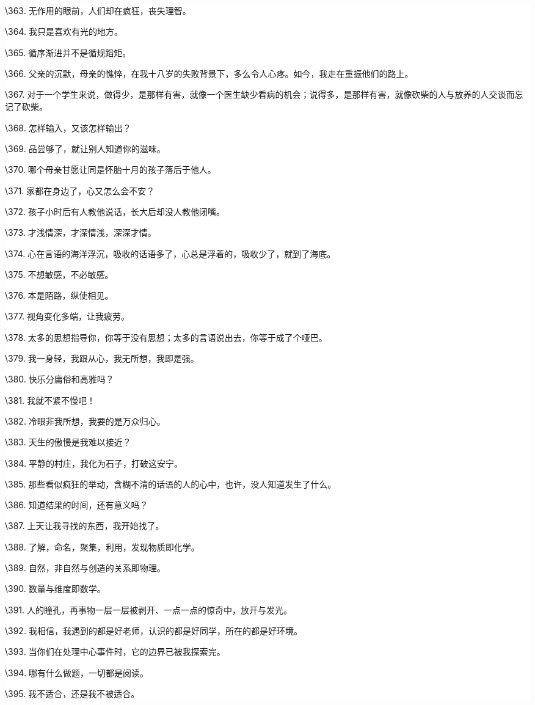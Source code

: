 \363.  无作用的眼前，人们却在疯狂，丧失理智。

\364.  我只是喜欢有光的地方。

\365.  循序渐进并不是循规蹈矩。

\366.  父亲的沉默，母亲的憔悴，在我十八岁的失败背景下，多么令人心疼。如今，我走在重振他们的路上。

\367.  对于一个学生来说，做得少，是那样有害，就像一个医生缺少看病的机会；说得多，是那样有害，就像砍柴的人与放养的人交谈而忘记了砍柴。

\368.  怎样输入，又该怎样输出？

\369.  品尝够了，就让别人知道你的滋味。

\370.  哪个母亲甘愿让同是怀胎十月的孩子落后于他人。

\371.  家都在身边了，心又怎么会不安？

\372.  孩子小时后有人教他说话，长大后却没人教他闭嘴。

\373.  才浅情深，才深情浅，深深才情。

\374.  心在言语的海洋浮沉，吸收的话语多了，心总是浮着的，吸收少了，就到了海底。

\375.  不想敏感，不必敏感。

\376.  本是陌路，纵使相见。

\377.  视角变化多端，让我疲劳。

\378.  太多的思想指导你，你等于没有思想；太多的言语说出去，你等于成了个哑巴。

\379.  我一身轻，我跟从心，我无所想，我即是强。

\380.  快乐分庸俗和高雅吗？

\381.  我就不紧不慢吧！

\382.  冷眼非我所想，我要的是万众归心。

\383.  天生的傲慢是我难以接近？

\384.  平静的村庄，我化为石子，打破这安宁。

\385.  那些看似疯狂的举动，含糊不清的话语的人的心中，也许，没人知道发生了什么。

\386.  知道结果的时间，还有意义吗？

\387.  上天让我寻找的东西，我开始找了。

\388.  了解，命名，聚集，利用，发现物质即化学。

\389.  自然，非自然与创造的关系即物理。

\390.  数量与维度即数学。

\391.  人的瞳孔，再事物一层一层被剥开、一点一点的惊奇中，放开与发光。

\392.  我相信，我遇到的都是好老师，认识的都是好同学，所在的都是好环境。

\393.  当你们在处理中心事件时，它的边界已被我探索完。

\394.  哪有什么做题，一切都是阅读。

\395.  我不适合，还是我不被适合。
